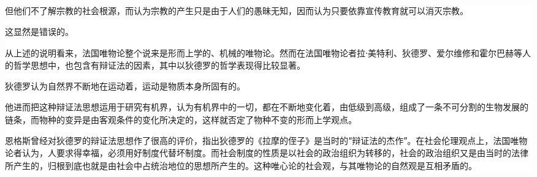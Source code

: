 但他们不了解宗教的社会根源，而认为宗教的产生只是由于人们的愚昧无知，因而认为只要依靠宣传教育就可以消灭宗教。

这显然是错误的。

从上述的说明看来，法国唯物论整个说来是形而上学的、机械的唯物论。然而在法国唯物论者拉·美特利、狄德罗、爱尔维修和霍尔巴赫等人的哲学思想中，也包含有辩证法的因素，其中以狄德罗的哲学表现得比较显著。

狄德罗认为自然界不断地在运动着，运动是物质本身所固有的。

他进而把这种辩证法思想运用于研究有机界，认为有机界中的一切，都在不断地变化着，由低级到高级，组成了一条不可分割的生物发展的链条，而物种的变异是由客观条件的变化所决定的，这样就否定了物种不变的形而上学观点。

恩格斯曾经对狄德罗的辩证法思想作了很高的评价，指出狄德罗的《拉摩的侄子》是当时的“辩证法的杰作”。在社会伦理观点上，法国唯物论者认为，人要求得幸福，必须用好制度代替坏制度。而社会制度的性质是以社会的政治组织为转移的，社会的政治组织又是由当时的法律所产生的，归根到底也就是由社会中占统治地位的思想所产生的。这种唯心论的社会观，与其唯物论的自然观是互相矛盾的。